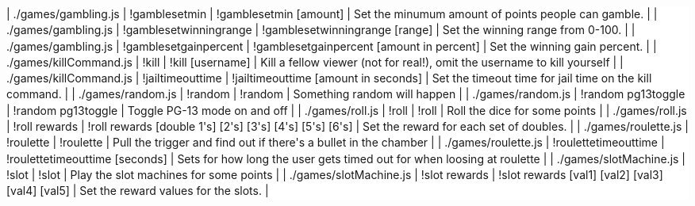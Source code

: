 | ./games/gambling.js                 | !gamblesetmin                                       | !gamblesetmin [amount]                                                                                                                    | Set the minumum amount of points people can gamble.                                                                                                                                                      |
| ./games/gambling.js                 | !gamblesetwinningrange                              | !gamblesetwinningrange [range]                                                                                                            | Set the winning range from 0-100.                                                                                                                                                                        |
| ./games/gambling.js                 | !gamblesetgainpercent                               | !gamblesetgainpercent [amount in percent]                                                                                                 | Set the winning gain percent.                                                                                                                                                                            |
| ./games/killCommand.js              | !kill                                               | !kill [username]                                                                                                                          | Kill a fellow viewer (not for real!), omit the username to kill yourself                                                                                                                                 |
| ./games/killCommand.js              | !jailtimeouttime                                    | !jailtimeouttime [amount in seconds]                                                                                                      | Set the timeout time for jail time on the kill command.                                                                                                                                                  |
| ./games/random.js                   | !random                                             | !random                                                                                                                                   | Something random will happen                                                                                                                                                                             |
| ./games/random.js                   | !random pg13toggle                                  | !random pg13toggle                                                                                                                        | Toggle PG-13 mode on and off                                                                                                                                                                             |
| ./games/roll.js                     | !roll                                               | !roll                                                                                                                                     | Roll the dice for some points                                                                                                                                                                            |
| ./games/roll.js                     | !roll rewards                                       | !roll rewards [double 1's] [2's] [3's] [4's] [5's] [6's]                                                                                  | Set the reward for each set of doubles.                                                                                                                                                                  |
| ./games/roulette.js                 | !roulette                                           | !roulette                                                                                                                                 | Pull the trigger and find out if there's a bullet in the chamber                                                                                                                                         |
| ./games/roulette.js                 | !roulettetimeouttime                                | !roulettetimeouttime [seconds]                                                                                                            | Sets for how long the user gets timed out for when loosing at roulette                                                                                                                                   |
| ./games/slotMachine.js              | !slot                                               | !slot                                                                                                                                     | Play the slot machines for some points                                                                                                                                                                   |
| ./games/slotMachine.js              | !slot rewards                                       | !slot rewards [val1] [val2] [val3] [val4] [val5]                                                                                          | Set the reward values for the slots.                                                                                                                                                                     |